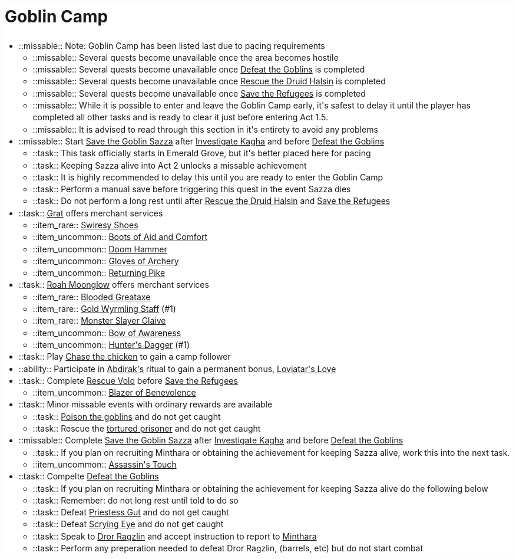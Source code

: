 # Goblin Camp
- ::missable:: Note: Goblin Camp has been listed last due to pacing requirements
  - ::missable:: Several quests become unavailable once the area becomes hostile
  - ::missable:: Several quests become unavailable once [Defeat the Goblins](https://bg3.wiki/wiki/Defeat_the_Goblins) is completed
  - ::missable:: Several quests become unavailable once [Rescue the Druid Halsin](https://bg3.wiki/wiki/Rescue_the_Druid_Halsin) is completed
  - ::missable:: Several quests become unavailable once [Save the Refugees](https://bg3.wiki/wiki/Save_the_Refugees) is completed
  - ::missable:: While it is possible to enter and leave the Goblin Camp early, it's safest to delay it until the player has completed all other tasks and is ready to clear it just before entering Act 1.5.
  - ::missable:: It is advised to read through this section in it's entirety to avoid any problems
- ::missable:: Start [Save the Goblin Sazza](https://bg3.wiki/wiki/Save_the_Goblin_Sazza) after [Investigate Kagha](https://bg3.wiki/wiki/Investigate_Kagha) and before [Defeat the Goblins](https://bg3.wiki/wiki/Defeat_the_Goblins)
  - ::task:: This task officially starts in Emerald Grove, but it's better placed here for pacing
  - ::task:: Keeping Sazza alive into Act 2 unlocks a missable achievement
  - ::task:: It is highly recommended to delay this until you are ready to enter the Goblin Camp
  - ::task:: Perform a manual save before triggering this quest in the event Sazza dies
  - ::task:: Do not perform a long rest until after [Rescue the Druid Halsin](https://bg3.wiki/wiki/Rescue_the_Druid_Halsin) and [Save the Refugees](https://bg3.wiki/wiki/Save_the_Refugees)
- ::task:: [Grat](https://bg3.wiki/wiki/Grat) offers merchant services
  - ::item_rare:: [Swiresy Shoes](https://bg3.wiki/wiki/Swiresy%20Shoes)
  - ::item_uncommon:: [Boots of Aid and Comfort](https://bg3.wiki/wiki/Boots%20of%20Aid%20and%20Comfort)
  - ::item_uncommon:: [Doom Hammer](https://bg3.wiki/wiki/Doom%20Hammer)
  - ::item_uncommon:: [Gloves of Archery](https://bg3.wiki/wiki/Gloves%20of%20Archery)
  - ::item_uncommon:: [Returning Pike](https://bg3.wiki/wiki/Returning%20Pike)
- ::task:: [Roah Moonglow](https://bg3.wiki/wiki/Roah_Moonglow) offers merchant services
  - ::item_rare:: [Blooded Greataxe](https://bg3.wiki/wiki/Blooded%20Greataxe)
  - ::item_rare:: [Gold Wyrmling Staff](https://bg3.wiki/wiki/Gold%20Wyrmling%20Staff) (#1)
  - ::item_rare:: [Monster Slayer Glaive](https://bg3.wiki/wiki/Monster%20Slayer%20Glaive)
  - ::item_uncommon:: [Bow of Awareness](https://bg3.wiki/wiki/Bow%20of%20Awareness)
  - ::item_uncommon:: [Hunter's Dagger](https://bg3.wiki/wiki/Hunter's%20Dagger) (#1)
- ::task:: Play [Chase the chicken](https://bg3.wiki/wiki/Krolla) to gain a camp follower
- ::ability:: Participate in [Abdirak's](https://bg3.wiki/wiki/Abdirak) ritual to gain a permanent bonus, [Loviatar's Love](https://bg3.wiki/wiki/Loviatar%27s_Love_%28Condition%29)
- ::task:: Complete [Rescue Volo](https://bg3.wiki/wiki/Rescue_Volo) before [Save the Refugees](https://bg3.wiki/wiki/Save_the_Refugees)
  - ::item_uncommon:: [Blazer of Benevolence](https://bg3.wiki/wiki/Blazer%20of%20Benevolence)
- ::task:: Minor missable events with ordinary rewards are available
  - ::task:: [Poison the goblins](https://bg3.wiki/wiki/Goblin_Camp#Booze_Tub) and do not get caught
  - ::task:: Rescue the [tortured prisoner](https://bg3.wiki/wiki/Shattered_Sanctum#Torture_rack) and do not get caught
- ::missable:: Complete [Save the Goblin Sazza](https://bg3.wiki/wiki/Save_the_Goblin_Sazza) after [Investigate Kagha](https://bg3.wiki/wiki/Investigate_Kagha) and before [Defeat the Goblins](https://bg3.wiki/wiki/Defeat_the_Goblins)
  - ::task:: If you plan on recruiting Minthara or obtaining the achievement for keeping Sazza alive, work this into the next task.
  - ::item_uncommon:: [Assassin's Touch](https://bg3.wiki/wiki/Assassin's%20Touch)
- ::task:: Compelte [Defeat the Goblins](https://bg3.wiki/wiki/Defeat_the_Goblins)
  - ::task:: If you plan on recruiting Minthara or obtaining the achievement for keeping Sazza alive do the following below
  - ::task:: Remember: do not long rest until told to do so
  - ::task:: Defeat [Priestess Gut](https://bg3.wiki/wiki/Gut) and do not get caught
  - ::task:: Defeat [Scrying Eye](https://bg3.wiki/wiki/Scrying_Eye) and do not get caught
  - ::task:: Speak to [Dror Ragzlin](https://bg3.wiki/wiki/Dror_Ragzlin) and accept instruction to report to [Minthara](https://bg3.wiki/wiki/Minthara)
  - ::task:: Perform any preperation needed to defeat Dror Ragzlin, (barrels, etc) but do not start combat